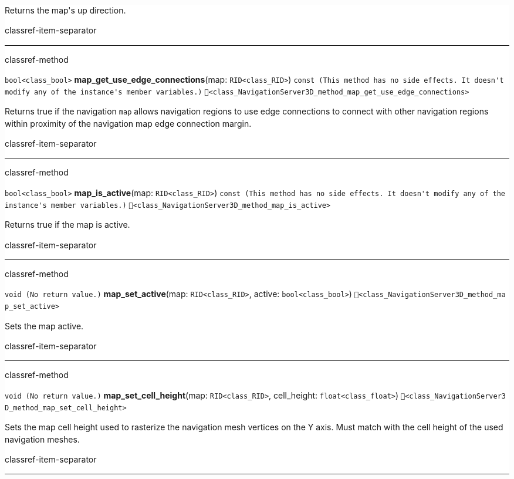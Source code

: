 Returns the map's up direction.

classref-item-separator

------------------------------------------------------------------------

classref-method

`bool<class_bool>` **map\_get\_use\_edge\_connections**(map:
`RID<class_RID>`)
`const (This method has no side effects. It doesn't modify any of the instance's member variables.)`
`🔗<class_NavigationServer3D_method_map_get_use_edge_connections>`

Returns true if the navigation `map` allows navigation regions to use
edge connections to connect with other navigation regions within
proximity of the navigation map edge connection margin.

classref-item-separator

------------------------------------------------------------------------

classref-method

`bool<class_bool>` **map\_is\_active**(map: `RID<class_RID>`)
`const (This method has no side effects. It doesn't modify any of the instance's member variables.)`
`🔗<class_NavigationServer3D_method_map_is_active>`

Returns true if the map is active.

classref-item-separator

------------------------------------------------------------------------

classref-method

`void (No return value.)` **map\_set\_active**(map: `RID<class_RID>`,
active: `bool<class_bool>`)
`🔗<class_NavigationServer3D_method_map_set_active>`

Sets the map active.

classref-item-separator

------------------------------------------------------------------------

classref-method

`void (No return value.)` **map\_set\_cell\_height**(map:
`RID<class_RID>`, cell\_height: `float<class_float>`)
`🔗<class_NavigationServer3D_method_map_set_cell_height>`

Sets the map cell height used to rasterize the navigation mesh vertices
on the Y axis. Must match with the cell height of the used navigation
meshes.

classref-item-separator

------------------------------------------------------------------------
